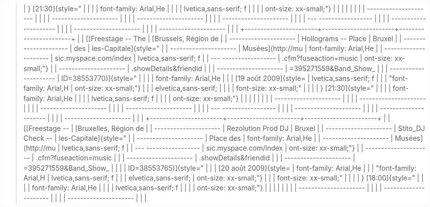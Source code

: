 > | }     [21:30]{style=" |                       |                       |
> | font-family: Arial,He |                       |                       |
> | lvetica,sans-serif; f |                       |                       |
> | ont-size: xx-small;"} |                       |                       |
> |                       |                       |                       |
> | --------------------- |                       |                       |
> | --------------------- |                       |                       |
> | --------------------- |                       |                       |
> | --------------------- |                       |                       |
> | --- ----------------- |                       |                       |
> | --------------------- |                       |                       |
> | --------------------- |                       |                       |
> | --------------------- |                       |                       |
> +-----------------------+-----------------------+-----------------------+
> |                       | [[Freestage -- The    | [Brussels, Région de  |
> | --------------------- | Hollograms -- Place   | Bruxel                |
> | --------------------- | des                   | les-Capitale]{style=" |
> | --------------------- | Musées](http://mu     | font-family: Arial,He |
> | --------------------- | sic.myspace.com/index | lvetica,sans-serif; f |
> | --- ----------------- | .cfm?fuseaction=music | ont-size: xx-small;"} |
> | --------------------- | .showDetails&friendid |                       |
> | --------------------- | =395271559&Band_Show_ |                       |
> | --------------------- | ID=38553770)]{style=" |                       |
> |                       | font-family: Arial,He |                       |
> | [19 août 2009]{style= | lvetica,sans-serif; f |                       |
> | "font-family: Arial,H | ont-size: xx-small;"} |                       |
> | elvetica,sans-serif;  |                       |                       |
> | font-size: xx-small;" |                       |                       |
> | }     [21:30]{style=" |                       |                       |
> | font-family: Arial,He |                       |                       |
> | lvetica,sans-serif; f |                       |                       |
> | ont-size: xx-small;"} |                       |                       |
> |                       |                       |                       |
> | --------------------- |                       |                       |
> | --------------------- |                       |                       |
> | --------------------- |                       |                       |
> | --------------------- |                       |                       |
> | --- ----------------- |                       |                       |
> | --------------------- |                       |                       |
> | --------------------- |                       |                       |
> | --------------------- |                       |                       |
> +-----------------------+-----------------------+-----------------------+
> |                       | [[Freestage --        | [Bruxelles, Région de |
> | --------------------- | Rezolution Prod DJ    | Bruxel                |
> | --------------------- | Stito\_DJ Check --    | les-Capitale]{style=" |
> | --------------------- | Place des             | font-family: Arial,He |
> | --------------------- | Musées](http://mu     | lvetica,sans-serif; f |
> | --- ----------------- | sic.myspace.com/index | ont-size: xx-small;"} |
> | --------------------- | .cfm?fuseaction=music |                       |
> | --------------------- | .showDetails&friendid |                       |
> | --------------------- | =395271559&Band_Show_ |                       |
> |                       | ID=38553765)]{style=" |                       |
> | [20 août 2009]{style= | font-family: Arial,He |                       |
> | "font-family: Arial,H | lvetica,sans-serif; f |                       |
> | elvetica,sans-serif;  | ont-size: xx-small;"} |                       |
> | font-size: xx-small;" |                       |                       |
> | }     [18:00]{style=" |                       |                       |
> | font-family: Arial,He |                       |                       |
> | lvetica,sans-serif; f |                       |                       |
> | ont-size: xx-small;"} |                       |                       |
> |                       |                       |                       |
> | --------------------- |                       |                       |
> | --------------------- |                       |                       |
> | --------------------- |                       |                       |